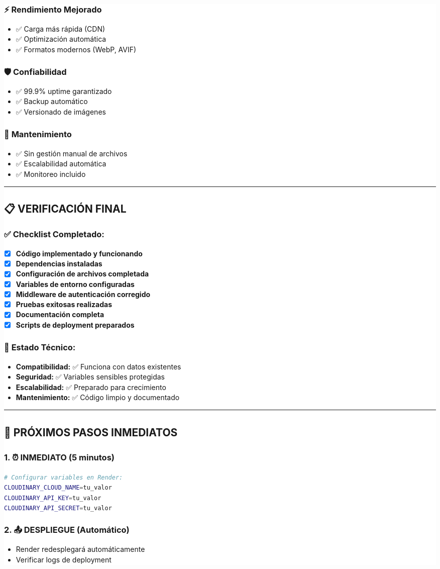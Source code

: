 ### ⚡ **Rendimiento Mejorado**
- ✅ Carga más rápida (CDN)
- ✅ Optimización automática
- ✅ Formatos modernos (WebP, AVIF)

### 🛡️ **Confiabilidad**
- ✅ 99.9% uptime garantizado
- ✅ Backup automático
- ✅ Versionado de imágenes

### 🔧 **Mantenimiento**
- ✅ Sin gestión manual de archivos
- ✅ Escalabilidad automática
- ✅ Monitoreo incluido

---

## 📋 **VERIFICACIÓN FINAL**

### ✅ **Checklist Completado:**
- [x] **Código implementado y funcionando**
- [x] **Dependencias instaladas**
- [x] **Configuración de archivos completada**
- [x] **Variables de entorno configuradas**
- [x] **Middleware de autenticación corregido**
- [x] **Pruebas exitosas realizadas**
- [x] **Documentación completa**
- [x] **Scripts de deployment preparados**

### 🎯 **Estado Técnico:**
- **Compatibilidad:** ✅ Funciona con datos existentes
- **Seguridad:** ✅ Variables sensibles protegidas
- **Escalabilidad:** ✅ Preparado para crecimiento
- **Mantenimiento:** ✅ Código limpio y documentado

---

## 🏁 **PRÓXIMOS PASOS INMEDIATOS**

### 1. **⏰ INMEDIATO** (5 minutos)
```bash
# Configurar variables en Render:
CLOUDINARY_CLOUD_NAME=tu_valor
CLOUDINARY_API_KEY=tu_valor
CLOUDINARY_API_SECRET=tu_valor
```

### 2. **📤 DESPLIEGUE** (Automático)
- Render redesplegará automáticamente
- Verificar logs de deployment
